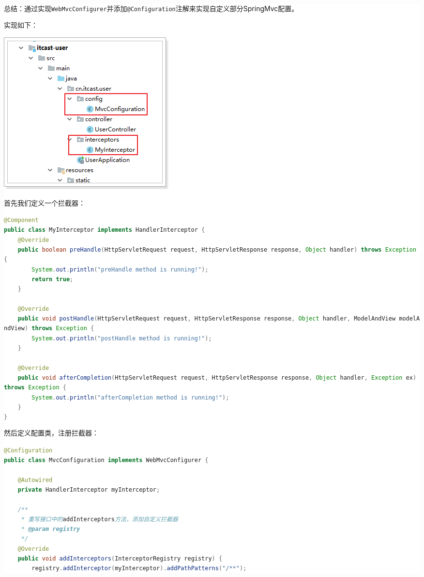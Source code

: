 

总结：通过实现`WebMvcConfigurer`并添加`@Configuration`注解来实现自定义部分SpringMvc配置。

实现如下：

 ![1540899012303](assets/1540899012303.png)

首先我们定义一个拦截器：

```java
@Component
public class MyInterceptor implements HandlerInterceptor {
    @Override
    public boolean preHandle(HttpServletRequest request, HttpServletResponse response, Object handler) throws Exception {
        System.out.println("preHandle method is running!");
        return true;
    }

    @Override
    public void postHandle(HttpServletRequest request, HttpServletResponse response, Object handler, ModelAndView modelAndView) throws Exception {
        System.out.println("postHandle method is running!");
    }

    @Override
    public void afterCompletion(HttpServletRequest request, HttpServletResponse response, Object handler, Exception ex) throws Exception {
        System.out.println("afterCompletion method is running!");
    }
}
```



然后定义配置类，注册拦截器：

```java
@Configuration
public class MvcConfiguration implements WebMvcConfigurer {

    @Autowired
    private HandlerInterceptor myInterceptor;

    /**
     * 重写接口中的addInterceptors方法，添加自定义拦截器
     * @param registry
     */
    @Override
    public void addInterceptors(InterceptorRegistry registry) {
        registry.addInterceptor(myInterceptor).addPathPatterns("/**");
```